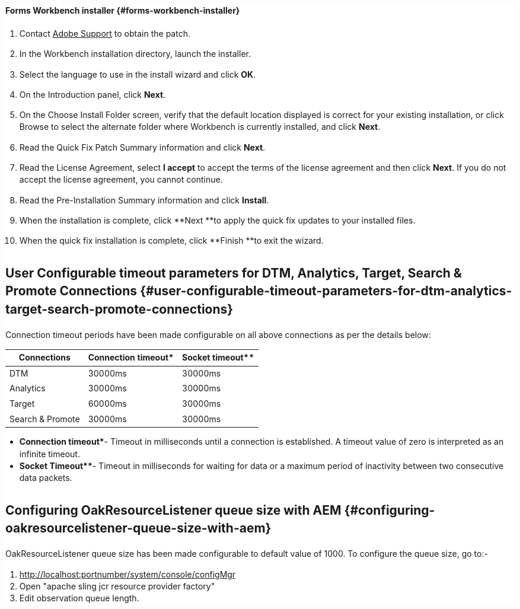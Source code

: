 #### Forms Workbench installer {#forms-workbench-installer}

1. Contact [Adobe Support](https://helpx.adobe.com/marketing-cloud/contact-support.html) to obtain the patch.  

1. In the Workbench installation directory, launch the installer.
1. Select the language to use in the install wizard and click **OK**.
1. On the Introduction panel, click **Next**.
1. On the Choose Install Folder screen, verify that the default location displayed is correct for your existing installation, or click Browse to select the alternate folder where Workbench is currently installed, and click **Next**.
1. Read the Quick Fix Patch Summary information and click **Next**.
1. Read the License Agreement, select **I accept** to accept the terms of the license agreement and then click **Next**. If you do not accept the license agreement, you cannot continue.

1. Read the Pre-Installation Summary information and click **Install**.
1. When the installation is complete, click **Next **to apply the quick fix updates to your installed files.
1. When the quick fix installation is complete, click **Finish **to exit the wizard.

## User Configurable timeout parameters for DTM, Analytics, Target, Search & Promote Connections {#user-configurable-timeout-parameters-for-dtm-analytics-target-search-promote-connections}

Connection timeout periods have been made configurable on all above connections as per the details below:

| Connections |Connection timeout&#42; |Socket timeout&#42;&#42; |
|---|---|---|
| DTM |30000ms |30000ms |
| Analytics |30000ms |30000ms |
| Target |60000ms |30000ms |
| Search & Promote |30000ms |30000ms |

* **Connection timeout&#42;**- Timeout in milliseconds until a connection is established. A timeout value of zero is interpreted as an infinite timeout. 
* **Socket Timeout&#42;&#42;**- Timeout in milliseconds for waiting for data or a maximum period of inactivity between two consecutive data packets.

## Configuring OakResourceListener queue size with AEM  {#configuring-oakresourcelistener-queue-size-with-aem}

OakResourceListener queue size has been made configurable to  default  value of 1000. To configure the queue size, go to:-

1. [http://localhost:portnumber/system/console/configMgr](http://localhost:portnumber/system/console/configMgr)
1. Open "apache sling  jcr  resource provider factory"
1. Edit observation queue length.
